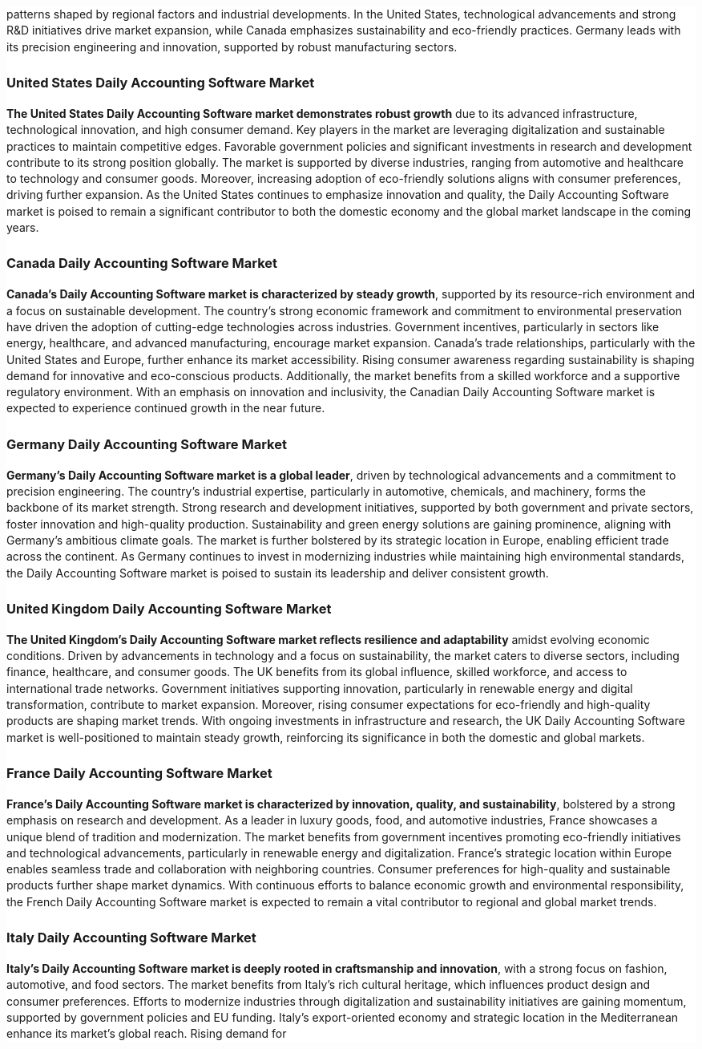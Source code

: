 patterns shaped by regional factors and industrial developments. In the United States, technological advancements and strong R&amp;D initiatives drive market expansion, while Canada emphasizes sustainability and eco-friendly practices. Germany leads with its precision engineering and innovation, supported by robust manufacturing sectors.</span></em></p></blockquote><h3><strong>United States Daily Accounting Software Market</strong></h3><p><strong>The United States Daily Accounting Software market demonstrates robust growth</strong> due to its advanced infrastructure, technological innovation, and high consumer demand. Key players in the market are leveraging digitalization and sustainable practices to maintain competitive edges. Favorable government policies and significant investments in research and development contribute to its strong position globally. The market is supported by diverse industries, ranging from automotive and healthcare to technology and consumer goods. Moreover, increasing adoption of eco-friendly solutions aligns with consumer preferences, driving further expansion. As the United States continues to emphasize innovation and quality, the Daily Accounting Software market is poised to remain a significant contributor to both the domestic economy and the global market landscape in the coming years.</p><h3><strong>Canada Daily Accounting Software Market</strong></h3><p><strong>Canada&rsquo;s Daily Accounting Software market is characterized by steady growth</strong>, supported by its resource-rich environment and a focus on sustainable development. The country&rsquo;s strong economic framework and commitment to environmental preservation have driven the adoption of cutting-edge technologies across industries. Government incentives, particularly in sectors like energy, healthcare, and advanced manufacturing, encourage market expansion. Canada&rsquo;s trade relationships, particularly with the United States and Europe, further enhance its market accessibility. Rising consumer awareness regarding sustainability is shaping demand for innovative and eco-conscious products. Additionally, the market benefits from a skilled workforce and a supportive regulatory environment. With an emphasis on innovation and inclusivity, the Canadian Daily Accounting Software market is expected to experience continued growth in the near future.</p><h3><strong>Germany Daily Accounting Software Market</strong></h3><p><strong>Germany&rsquo;s Daily Accounting Software market is a global leader</strong>, driven by technological advancements and a commitment to precision engineering. The country&rsquo;s industrial expertise, particularly in automotive, chemicals, and machinery, forms the backbone of its market strength. Strong research and development initiatives, supported by both government and private sectors, foster innovation and high-quality production. Sustainability and green energy solutions are gaining prominence, aligning with Germany&rsquo;s ambitious climate goals. The market is further bolstered by its strategic location in Europe, enabling efficient trade across the continent. As Germany continues to invest in modernizing industries while maintaining high environmental standards, the Daily Accounting Software market is poised to sustain its leadership and deliver consistent growth.</p><h3><strong>United Kingdom Daily Accounting Software Market</strong></h3><p><strong>The United Kingdom&rsquo;s Daily Accounting Software market reflects resilience and adaptability</strong> amidst evolving economic conditions. Driven by advancements in technology and a focus on sustainability, the market caters to diverse sectors, including finance, healthcare, and consumer goods. The UK benefits from its global influence, skilled workforce, and access to international trade networks. Government initiatives supporting innovation, particularly in renewable energy and digital transformation, contribute to market expansion. Moreover, rising consumer expectations for eco-friendly and high-quality products are shaping market trends. With ongoing investments in infrastructure and research, the UK Daily Accounting Software market is well-positioned to maintain steady growth, reinforcing its significance in both the domestic and global markets.</p><h3><strong>France Daily Accounting Software Market</strong></h3><p><strong>France&rsquo;s Daily Accounting Software market is characterized by innovation, quality, and sustainability</strong>, bolstered by a strong emphasis on research and development. As a leader in luxury goods, food, and automotive industries, France showcases a unique blend of tradition and modernization. The market benefits from government incentives promoting eco-friendly initiatives and technological advancements, particularly in renewable energy and digitalization. France&rsquo;s strategic location within Europe enables seamless trade and collaboration with neighboring countries. Consumer preferences for high-quality and sustainable products further shape market dynamics. With continuous efforts to balance economic growth and environmental responsibility, the French Daily Accounting Software market is expected to remain a vital contributor to regional and global market trends.</p><h3><strong>Italy Daily Accounting Software Market</strong></h3><p><strong>Italy&rsquo;s Daily Accounting Software market is deeply rooted in craftsmanship and innovation</strong>, with a strong focus on fashion, automotive, and food sectors. The market benefits from Italy&rsquo;s rich cultural heritage, which influences product design and consumer preferences. Efforts to modernize industries through digitalization and sustainability initiatives are gaining momentum, supported by government policies and EU funding. Italy&rsquo;s export-oriented economy and strategic location in the Mediterranean enhance its market&rsquo;s global reach. Rising demand for